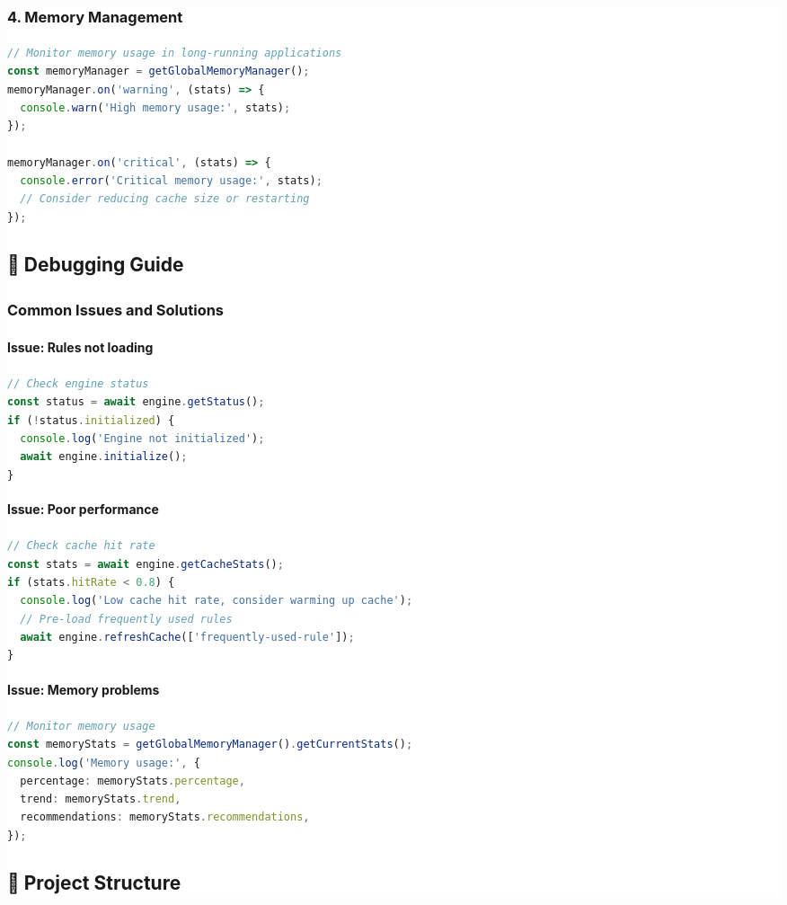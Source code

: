 ### 4. Memory Management

```typescript
// Monitor memory usage in long-running applications
const memoryManager = getGlobalMemoryManager();
memoryManager.on('warning', (stats) => {
  console.warn('High memory usage:', stats);
});

memoryManager.on('critical', (stats) => {
  console.error('Critical memory usage:', stats);
  // Consider reducing cache size or restarting
});
```

## 🔧 Debugging Guide

### Common Issues and Solutions

#### Issue: Rules not loading
```typescript
// Check engine status
const status = await engine.getStatus();
if (!status.initialized) {
  console.log('Engine not initialized');
  await engine.initialize();
}
```

#### Issue: Poor performance
```typescript
// Check cache hit rate
const stats = await engine.getCacheStats();
if (stats.hitRate < 0.8) {
  console.log('Low cache hit rate, consider warming up cache');
  // Pre-load frequently used rules
  await engine.refreshCache(['frequently-used-rule']);
}
```

#### Issue: Memory problems
```typescript
// Monitor memory usage
const memoryStats = getGlobalMemoryManager().getCurrentStats();
console.log('Memory usage:', {
  percentage: memoryStats.percentage,
  trend: memoryStats.trend,
  recommendations: memoryStats.recommendations,
});
```

## 📁 Project Structure
